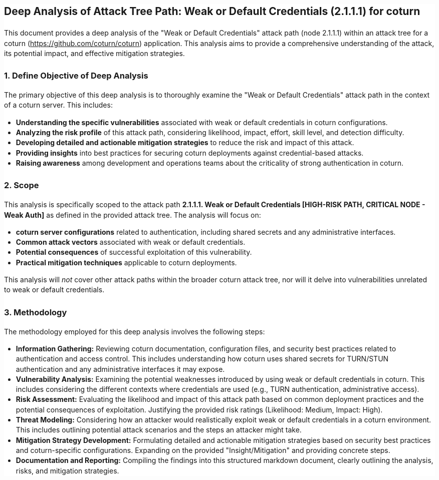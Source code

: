 ## Deep Analysis of Attack Tree Path: Weak or Default Credentials (2.1.1.1) for coturn

This document provides a deep analysis of the "Weak or Default Credentials" attack path (node 2.1.1.1) within an attack tree for a coturn (https://github.com/coturn/coturn) application. This analysis aims to provide a comprehensive understanding of the attack, its potential impact, and effective mitigation strategies.

### 1. Define Objective of Deep Analysis

The primary objective of this deep analysis is to thoroughly examine the "Weak or Default Credentials" attack path in the context of a coturn server. This includes:

* **Understanding the specific vulnerabilities** associated with weak or default credentials in coturn configurations.
* **Analyzing the risk profile** of this attack path, considering likelihood, impact, effort, skill level, and detection difficulty.
* **Developing detailed and actionable mitigation strategies** to reduce the risk and impact of this attack.
* **Providing insights** into best practices for securing coturn deployments against credential-based attacks.
* **Raising awareness** among development and operations teams about the criticality of strong authentication in coturn.

### 2. Scope

This analysis is specifically scoped to the attack path **2.1.1.1. Weak or Default Credentials [HIGH-RISK PATH, CRITICAL NODE - Weak Auth]** as defined in the provided attack tree.  The analysis will focus on:

* **coturn server configurations** related to authentication, including shared secrets and any administrative interfaces.
* **Common attack vectors** associated with weak or default credentials.
* **Potential consequences** of successful exploitation of this vulnerability.
* **Practical mitigation techniques** applicable to coturn deployments.

This analysis will *not* cover other attack paths within the broader coturn attack tree, nor will it delve into vulnerabilities unrelated to weak or default credentials.

### 3. Methodology

The methodology employed for this deep analysis involves the following steps:

* **Information Gathering:** Reviewing coturn documentation, configuration files, and security best practices related to authentication and access control.  This includes understanding how coturn uses shared secrets for TURN/STUN authentication and any administrative interfaces it may expose.
* **Vulnerability Analysis:**  Examining the potential weaknesses introduced by using weak or default credentials in coturn. This includes considering the different contexts where credentials are used (e.g., TURN authentication, administrative access).
* **Risk Assessment:**  Evaluating the likelihood and impact of this attack path based on common deployment practices and the potential consequences of exploitation.  Justifying the provided risk ratings (Likelihood: Medium, Impact: High).
* **Threat Modeling:**  Considering how an attacker would realistically exploit weak or default credentials in a coturn environment. This includes outlining potential attack scenarios and the steps an attacker might take.
* **Mitigation Strategy Development:**  Formulating detailed and actionable mitigation strategies based on security best practices and coturn-specific configurations.  Expanding on the provided "Insight/Mitigation" and providing concrete steps.
* **Documentation and Reporting:**  Compiling the findings into this structured markdown document, clearly outlining the analysis, risks, and mitigation strategies.
